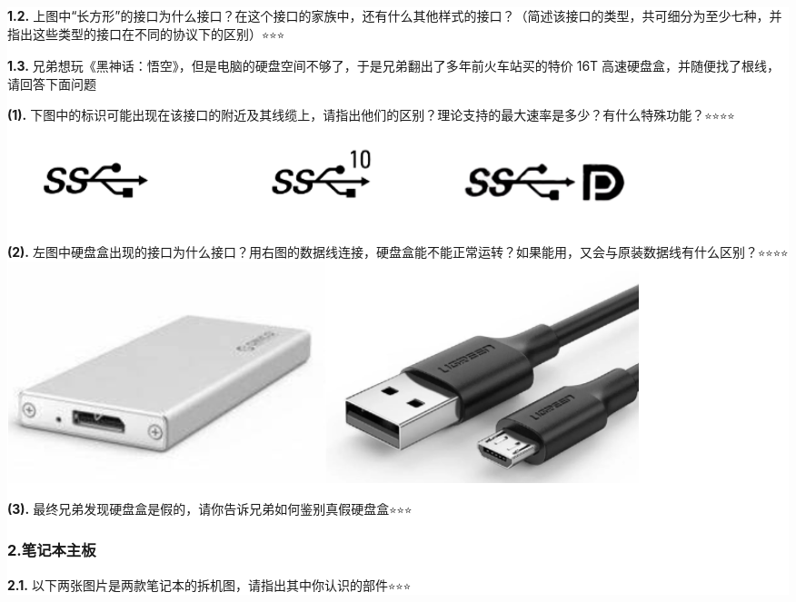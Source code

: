**1.2.** 上图中“长方形”的接口为什么接口？在这个接口的家族中，还有什么其他样式的接口？（简述该接口的类型，共可细分为至少七种，并指出这些类型的接口在不同的协议下的区别）`⭐️⭐️⭐️`

**1.3.** 兄弟想玩《黑神话：悟空》，但是电脑的硬盘空间不够了，于是兄弟翻出了多年前火车站买的特价 16T 高速硬盘盒，并随便找了根线，请回答下面问题

**(1).** 下图中的标识可能出现在该接口的附近及其线缆上，请指出他们的区别？理论支持的最大速率是多少？有什么特殊功能？`⭐️⭐️⭐️⭐️`

![](./resources/image8-20240831114203-vi5c19u.png)

**(2).** 左图中硬盘盒出现的接口为什么接口？用右图的数据线连接，硬盘盒能不能正常运转？如果能用，又会与原装数据线有什么区别？`⭐️⭐️⭐️⭐️`
‍
![](./resources/image9-20240831114203-zyo5scc.png)

**(3).** 最终兄弟发现硬盘盒是假的，请你告诉兄弟如何鉴别真假硬盘盒`⭐️⭐️⭐️`

### 2.笔记本主板

**2.1.** 以下两张图片是两款笔记本的拆机图，请指出其中你认识的部件`⭐️⭐️⭐️`
